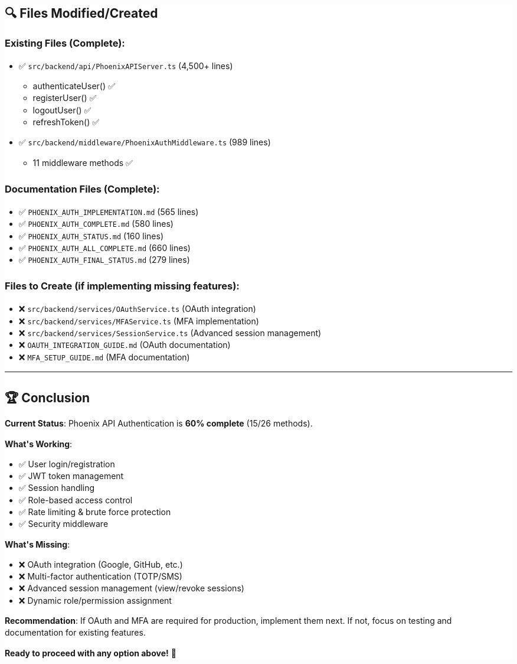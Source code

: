 ## 🔍 Files Modified/Created

### Existing Files (Complete):
- ✅ `src/backend/api/PhoenixAPIServer.ts` (4,500+ lines)
  - authenticateUser() ✅
  - registerUser() ✅
  - logoutUser() ✅
  - refreshToken() ✅

- ✅ `src/backend/middleware/PhoenixAuthMiddleware.ts` (989 lines)
  - 11 middleware methods ✅

### Documentation Files (Complete):
- ✅ `PHOENIX_AUTH_IMPLEMENTATION.md` (565 lines)
- ✅ `PHOENIX_AUTH_COMPLETE.md` (580 lines)
- ✅ `PHOENIX_AUTH_STATUS.md` (160 lines)
- ✅ `PHOENIX_AUTH_ALL_COMPLETE.md` (660 lines)
- ✅ `PHOENIX_AUTH_FINAL_STATUS.md` (279 lines)

### Files to Create (if implementing missing features):
- ❌ `src/backend/services/OAuthService.ts` (OAuth integration)
- ❌ `src/backend/services/MFAService.ts` (MFA implementation)
- ❌ `src/backend/services/SessionService.ts` (Advanced session management)
- ❌ `OAUTH_INTEGRATION_GUIDE.md` (OAuth documentation)
- ❌ `MFA_SETUP_GUIDE.md` (MFA documentation)

---

## 🏆 Conclusion

**Current Status**: Phoenix API Authentication is **60% complete** (15/26 methods).

**What's Working**:
- ✅ User login/registration
- ✅ JWT token management
- ✅ Session handling
- ✅ Role-based access control
- ✅ Rate limiting & brute force protection
- ✅ Security middleware

**What's Missing**:
- ❌ OAuth integration (Google, GitHub, etc.)
- ❌ Multi-factor authentication (TOTP/SMS)
- ❌ Advanced session management (view/revoke sessions)
- ❌ Dynamic role/permission assignment

**Recommendation**: 
If OAuth and MFA are required for production, implement them next. If not, focus on testing and documentation for existing features.

**Ready to proceed with any option above!** 🚀
